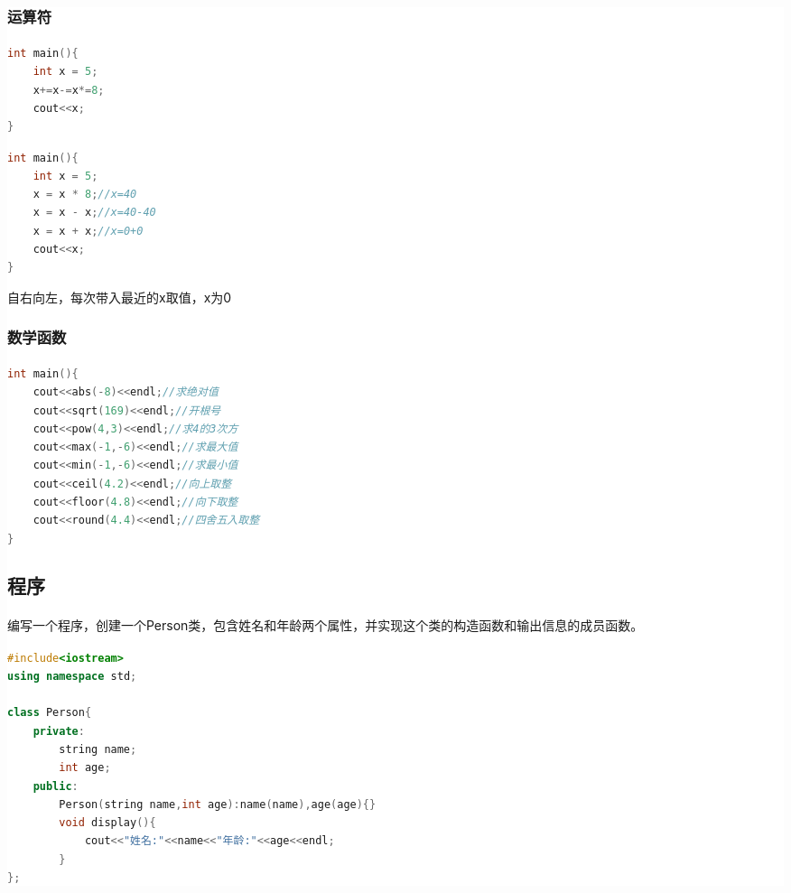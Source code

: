 ### 运算符

```c++
int main(){
    int x = 5;
    x+=x-=x*=8;
    cout<<x;
}
```

```c++
int main(){
    int x = 5;
    x = x * 8;//x=40
    x = x - x;//x=40-40
    x = x + x;//x=0+0
    cout<<x;
}
```

自右向左，每次带入最近的x取值，x为0

### 数学函数

```c++
int main(){
    cout<<abs(-8)<<endl;//求绝对值
    cout<<sqrt(169)<<endl;//开根号
    cout<<pow(4,3)<<endl;//求4的3次方
    cout<<max(-1,-6)<<endl;//求最大值
    cout<<min(-1,-6)<<endl;//求最小值
    cout<<ceil(4.2)<<endl;//向上取整
    cout<<floor(4.8)<<endl;//向下取整
    cout<<round(4.4)<<endl;//四舍五入取整
}
```

## 程序

编写一个程序，创建一个Person类，包含姓名和年龄两个属性，并实现这个类的构造函数和输出信息的成员函数。

```c++
#include<iostream>
using namespace std;

class Person{
    private:
        string name;
        int age;
    public:
        Person(string name,int age):name(name),age(age){}
        void display(){
            cout<<"姓名:"<<name<<"年龄:"<<age<<endl;
        }
};
```
